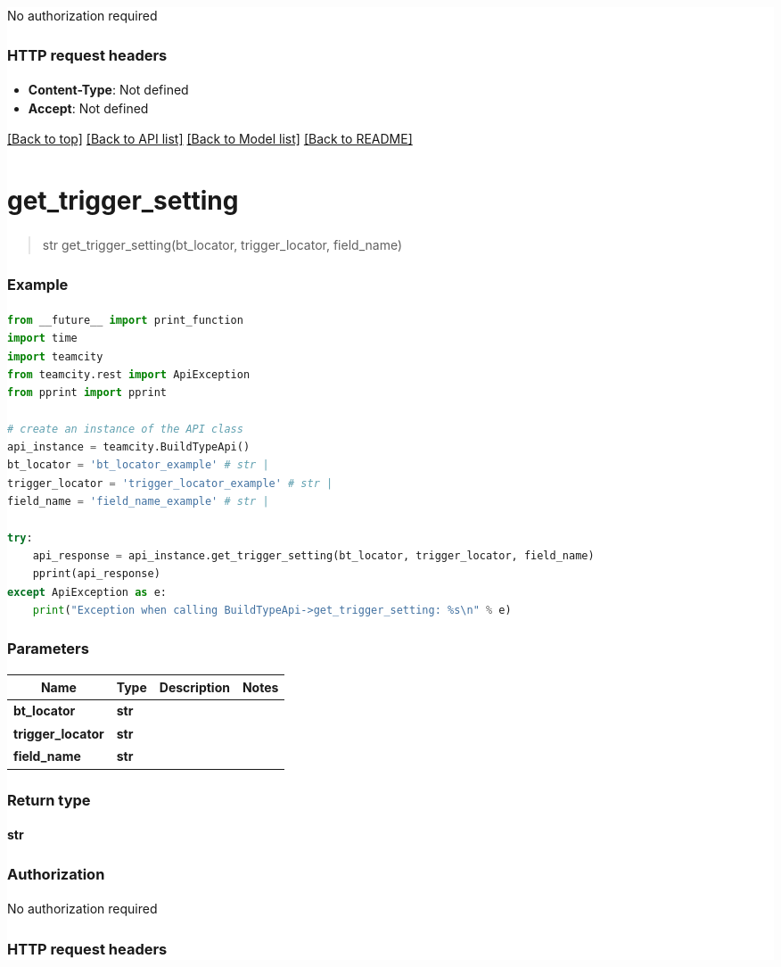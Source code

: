 No authorization required

### HTTP request headers

 - **Content-Type**: Not defined
 - **Accept**: Not defined

[[Back to top]](#) [[Back to API list]](../README.md#documentation-for-api-endpoints) [[Back to Model list]](../README.md#documentation-for-models) [[Back to README]](../README.md)

# **get_trigger_setting**
> str get_trigger_setting(bt_locator, trigger_locator, field_name)



### Example
```python
from __future__ import print_function
import time
import teamcity
from teamcity.rest import ApiException
from pprint import pprint

# create an instance of the API class
api_instance = teamcity.BuildTypeApi()
bt_locator = 'bt_locator_example' # str | 
trigger_locator = 'trigger_locator_example' # str | 
field_name = 'field_name_example' # str | 

try:
    api_response = api_instance.get_trigger_setting(bt_locator, trigger_locator, field_name)
    pprint(api_response)
except ApiException as e:
    print("Exception when calling BuildTypeApi->get_trigger_setting: %s\n" % e)
```

### Parameters

Name | Type | Description  | Notes
------------- | ------------- | ------------- | -------------
 **bt_locator** | **str**|  | 
 **trigger_locator** | **str**|  | 
 **field_name** | **str**|  | 

### Return type

**str**

### Authorization

No authorization required

### HTTP request headers
